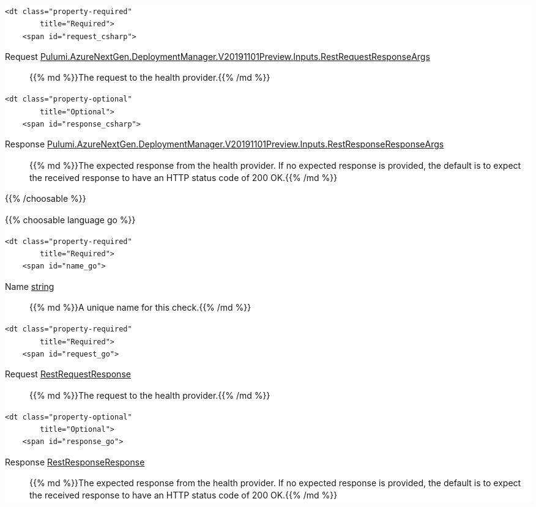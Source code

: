     <dt class="property-required"
            title="Required">
        <span id="request_csharp">
<a href="#request_csharp" style="color: inherit; text-decoration: inherit;">Request</a>
</span> 
        <span class="property-indicator"></span>
        <span class="property-type"><a href="#restrequestresponse">Pulumi.<wbr>Azure<wbr>Next<wbr>Gen.<wbr>Deployment<wbr>Manager.<wbr>V20191101Preview.<wbr>Inputs.<wbr>Rest<wbr>Request<wbr>Response<wbr>Args</a></span>
    </dt>
    <dd>{{% md %}}The request to the health provider.{{% /md %}}</dd>

    <dt class="property-optional"
            title="Optional">
        <span id="response_csharp">
<a href="#response_csharp" style="color: inherit; text-decoration: inherit;">Response</a>
</span> 
        <span class="property-indicator"></span>
        <span class="property-type"><a href="#restresponseresponse">Pulumi.<wbr>Azure<wbr>Next<wbr>Gen.<wbr>Deployment<wbr>Manager.<wbr>V20191101Preview.<wbr>Inputs.<wbr>Rest<wbr>Response<wbr>Response<wbr>Args</a></span>
    </dt>
    <dd>{{% md %}}The expected response from the health provider. If no expected response is provided, the default is to expect the received response to have an HTTP status code of 200 OK.{{% /md %}}</dd>

</dl>
{{% /choosable %}}


{{% choosable language go %}}
<dl class="resources-properties">

    <dt class="property-required"
            title="Required">
        <span id="name_go">
<a href="#name_go" style="color: inherit; text-decoration: inherit;">Name</a>
</span> 
        <span class="property-indicator"></span>
        <span class="property-type"><a href="https://golang.org/pkg/builtin/#string">string</a></span>
    </dt>
    <dd>{{% md %}}A unique name for this check.{{% /md %}}</dd>

    <dt class="property-required"
            title="Required">
        <span id="request_go">
<a href="#request_go" style="color: inherit; text-decoration: inherit;">Request</a>
</span> 
        <span class="property-indicator"></span>
        <span class="property-type"><a href="#restrequestresponse">Rest<wbr>Request<wbr>Response</a></span>
    </dt>
    <dd>{{% md %}}The request to the health provider.{{% /md %}}</dd>

    <dt class="property-optional"
            title="Optional">
        <span id="response_go">
<a href="#response_go" style="color: inherit; text-decoration: inherit;">Response</a>
</span> 
        <span class="property-indicator"></span>
        <span class="property-type"><a href="#restresponseresponse">Rest<wbr>Response<wbr>Response</a></span>
    </dt>
    <dd>{{% md %}}The expected response from the health provider. If no expected response is provided, the default is to expect the received response to have an HTTP status code of 200 OK.{{% /md %}}</dd>
